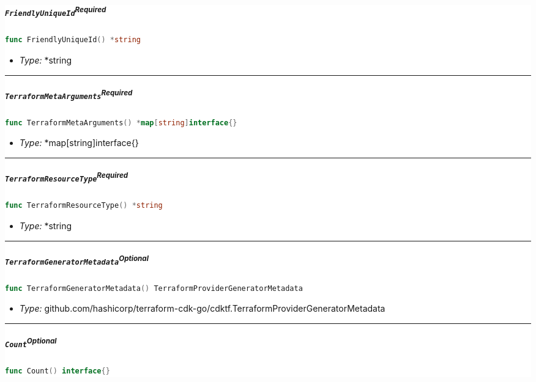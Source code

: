 ##### `FriendlyUniqueId`<sup>Required</sup> <a name="FriendlyUniqueId" id="@cdktf/provider-cloudflare.dataCloudflareMagicTransitConnector.DataCloudflareMagicTransitConnector.property.friendlyUniqueId"></a>

```go
func FriendlyUniqueId() *string
```

- *Type:* *string

---

##### `TerraformMetaArguments`<sup>Required</sup> <a name="TerraformMetaArguments" id="@cdktf/provider-cloudflare.dataCloudflareMagicTransitConnector.DataCloudflareMagicTransitConnector.property.terraformMetaArguments"></a>

```go
func TerraformMetaArguments() *map[string]interface{}
```

- *Type:* *map[string]interface{}

---

##### `TerraformResourceType`<sup>Required</sup> <a name="TerraformResourceType" id="@cdktf/provider-cloudflare.dataCloudflareMagicTransitConnector.DataCloudflareMagicTransitConnector.property.terraformResourceType"></a>

```go
func TerraformResourceType() *string
```

- *Type:* *string

---

##### `TerraformGeneratorMetadata`<sup>Optional</sup> <a name="TerraformGeneratorMetadata" id="@cdktf/provider-cloudflare.dataCloudflareMagicTransitConnector.DataCloudflareMagicTransitConnector.property.terraformGeneratorMetadata"></a>

```go
func TerraformGeneratorMetadata() TerraformProviderGeneratorMetadata
```

- *Type:* github.com/hashicorp/terraform-cdk-go/cdktf.TerraformProviderGeneratorMetadata

---

##### `Count`<sup>Optional</sup> <a name="Count" id="@cdktf/provider-cloudflare.dataCloudflareMagicTransitConnector.DataCloudflareMagicTransitConnector.property.count"></a>

```go
func Count() interface{}
```
